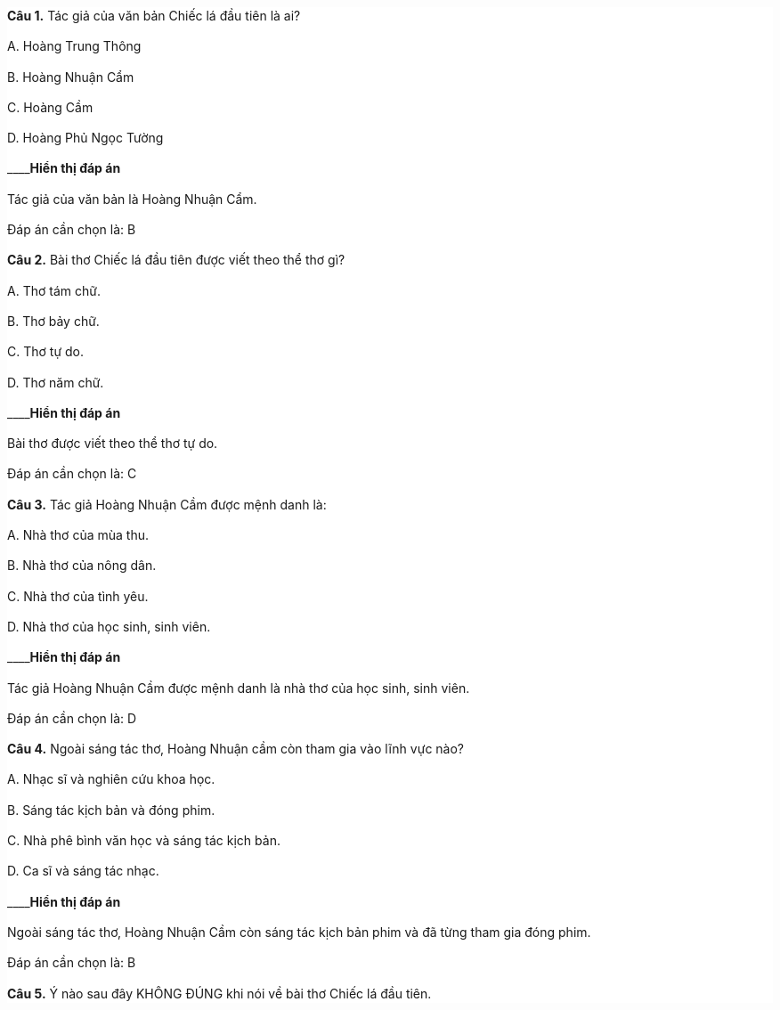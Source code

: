 **Câu 1.** Tác giả của văn bản Chiếc lá đầu tiên là ai?

A. Hoàng Trung Thông

B. Hoàng Nhuận Cẩm

C. Hoàng Cầm

D. Hoàng Phủ Ngọc Tường

____**Hiển thị đáp án**

Tác giả của văn bản là Hoàng Nhuận Cẩm.

Đáp án cần chọn là: B

**Câu 2.** Bài thơ Chiếc lá đầu tiên được viết theo thể thơ gì?

A. Thơ tám chữ.

B. Thơ bảy chữ.

C. Thơ tự do.

D. Thơ năm chữ.

____**Hiển thị đáp án**

Bài thơ được viết theo thể thơ tự do.

Đáp án cần chọn là: C

**Câu 3.** Tác giả Hoàng Nhuận Cầm được mệnh danh là:

A. Nhà thơ của mùa thu.

B. Nhà thơ của nông dân.

C. Nhà thơ của tình yêu.

D. Nhà thơ của học sinh, sinh viên.

____**Hiển thị đáp án**

Tác giả Hoàng Nhuận Cầm được mệnh danh là nhà thơ của học sinh, sinh viên.

Đáp án cần chọn là: D

**Câu 4.** Ngoài sáng tác thơ, Hoàng Nhuận cầm còn tham gia vào lĩnh vực nào?

A. Nhạc sĩ và nghiên cứu khoa học.

B. Sáng tác kịch bản và đóng phim.

C. Nhà phê bình văn học và sáng tác kịch bản.

D. Ca sĩ và sáng tác nhạc.

____**Hiển thị đáp án**

Ngoài sáng tác thơ, Hoàng Nhuận Cầm còn sáng tác kịch bản phim và đã từng tham gia đóng phim.

Đáp án cần chọn là: B

**Câu 5.** Ý nào sau đây KHÔNG ĐÚNG khi nói về bài thơ Chiếc lá đầu tiên.

